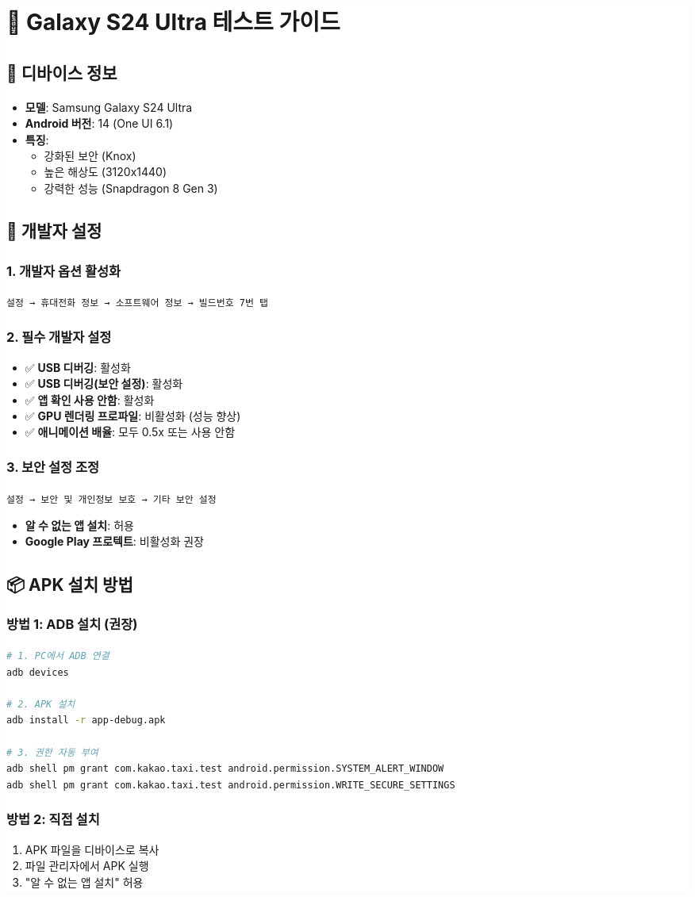 # 🚀 Galaxy S24 Ultra 테스트 가이드

## 📱 디바이스 정보
- **모델**: Samsung Galaxy S24 Ultra
- **Android 버전**: 14 (One UI 6.1)
- **특징**: 
  - 강화된 보안 (Knox)
  - 높은 해상도 (3120x1440)
  - 강력한 성능 (Snapdragon 8 Gen 3)

## 🔧 개발자 설정

### 1. 개발자 옵션 활성화
```bash
설정 → 휴대전화 정보 → 소프트웨어 정보 → 빌드번호 7번 탭
```

### 2. 필수 개발자 설정
- ✅ **USB 디버깅**: 활성화
- ✅ **USB 디버깅(보안 설정)**: 활성화
- ✅ **앱 확인 사용 안함**: 활성화
- ✅ **GPU 렌더링 프로파일**: 비활성화 (성능 향상)
- ✅ **애니메이션 배율**: 모두 0.5x 또는 사용 안함

### 3. 보안 설정 조정
```bash
설정 → 보안 및 개인정보 보호 → 기타 보안 설정
```
- **알 수 없는 앱 설치**: 허용
- **Google Play 프로텍트**: 비활성화 권장

## 📦 APK 설치 방법

### 방법 1: ADB 설치 (권장)
```bash
# 1. PC에서 ADB 연결
adb devices

# 2. APK 설치
adb install -r app-debug.apk

# 3. 권한 자동 부여
adb shell pm grant com.kakao.taxi.test android.permission.SYSTEM_ALERT_WINDOW
adb shell pm grant com.kakao.taxi.test android.permission.WRITE_SECURE_SETTINGS
```

### 방법 2: 직접 설치
1. APK 파일을 디바이스로 복사
2. 파일 관리자에서 APK 실행
3. "알 수 없는 앱 설치" 허용
